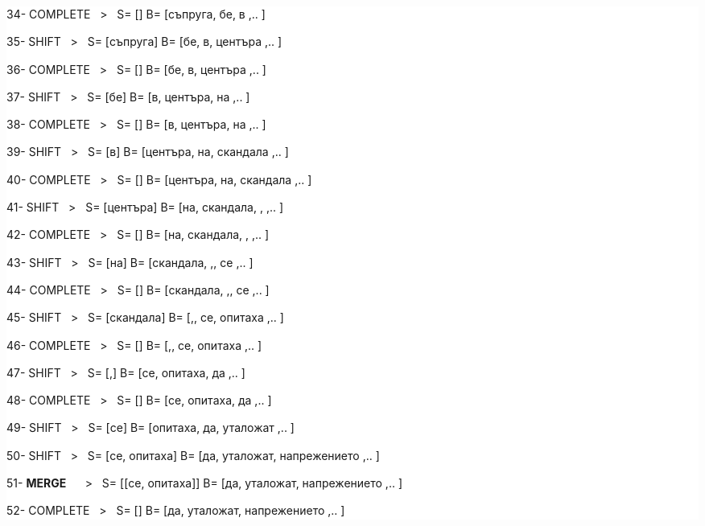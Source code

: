 
34- COMPLETE&nbsp;&nbsp;&nbsp;>&nbsp;&nbsp;&nbsp;S= []   B= [съпруга, бе, в ,.. ]



35- SHIFT&nbsp;&nbsp;&nbsp;>&nbsp;&nbsp;&nbsp;S= [съпруга]   B= [бе, в, центъра ,.. ]



36- COMPLETE&nbsp;&nbsp;&nbsp;>&nbsp;&nbsp;&nbsp;S= []   B= [бе, в, центъра ,.. ]



37- SHIFT&nbsp;&nbsp;&nbsp;>&nbsp;&nbsp;&nbsp;S= [бе]   B= [в, центъра, на ,.. ]



38- COMPLETE&nbsp;&nbsp;&nbsp;>&nbsp;&nbsp;&nbsp;S= []   B= [в, центъра, на ,.. ]



39- SHIFT&nbsp;&nbsp;&nbsp;>&nbsp;&nbsp;&nbsp;S= [в]   B= [центъра, на, скандала ,.. ]



40- COMPLETE&nbsp;&nbsp;&nbsp;>&nbsp;&nbsp;&nbsp;S= []   B= [центъра, на, скандала ,.. ]



41- SHIFT&nbsp;&nbsp;&nbsp;>&nbsp;&nbsp;&nbsp;S= [центъра]   B= [на, скандала, , ,.. ]



42- COMPLETE&nbsp;&nbsp;&nbsp;>&nbsp;&nbsp;&nbsp;S= []   B= [на, скандала, , ,.. ]



43- SHIFT&nbsp;&nbsp;&nbsp;>&nbsp;&nbsp;&nbsp;S= [на]   B= [скандала, ,, се ,.. ]



44- COMPLETE&nbsp;&nbsp;&nbsp;>&nbsp;&nbsp;&nbsp;S= []   B= [скандала, ,, се ,.. ]



45- SHIFT&nbsp;&nbsp;&nbsp;>&nbsp;&nbsp;&nbsp;S= [скандала]   B= [,, се, опитаха ,.. ]



46- COMPLETE&nbsp;&nbsp;&nbsp;>&nbsp;&nbsp;&nbsp;S= []   B= [,, се, опитаха ,.. ]



47- SHIFT&nbsp;&nbsp;&nbsp;>&nbsp;&nbsp;&nbsp;S= [,]   B= [се, опитаха, да ,.. ]



48- COMPLETE&nbsp;&nbsp;&nbsp;>&nbsp;&nbsp;&nbsp;S= []   B= [се, опитаха, да ,.. ]



49- SHIFT&nbsp;&nbsp;&nbsp;>&nbsp;&nbsp;&nbsp;S= [се]   B= [опитаха, да, уталожат ,.. ]



50- SHIFT&nbsp;&nbsp;&nbsp;>&nbsp;&nbsp;&nbsp;S= [се, опитаха]   B= [да, уталожат, напрежението ,.. ]



51- **MERGE**&nbsp;&nbsp;&nbsp;&nbsp;&nbsp;&nbsp;>&nbsp;&nbsp;&nbsp;S= [[се, опитаха]]   B= [да, уталожат, напрежението ,.. ]



52- COMPLETE&nbsp;&nbsp;&nbsp;>&nbsp;&nbsp;&nbsp;S= []   B= [да, уталожат, напрежението ,.. ]
